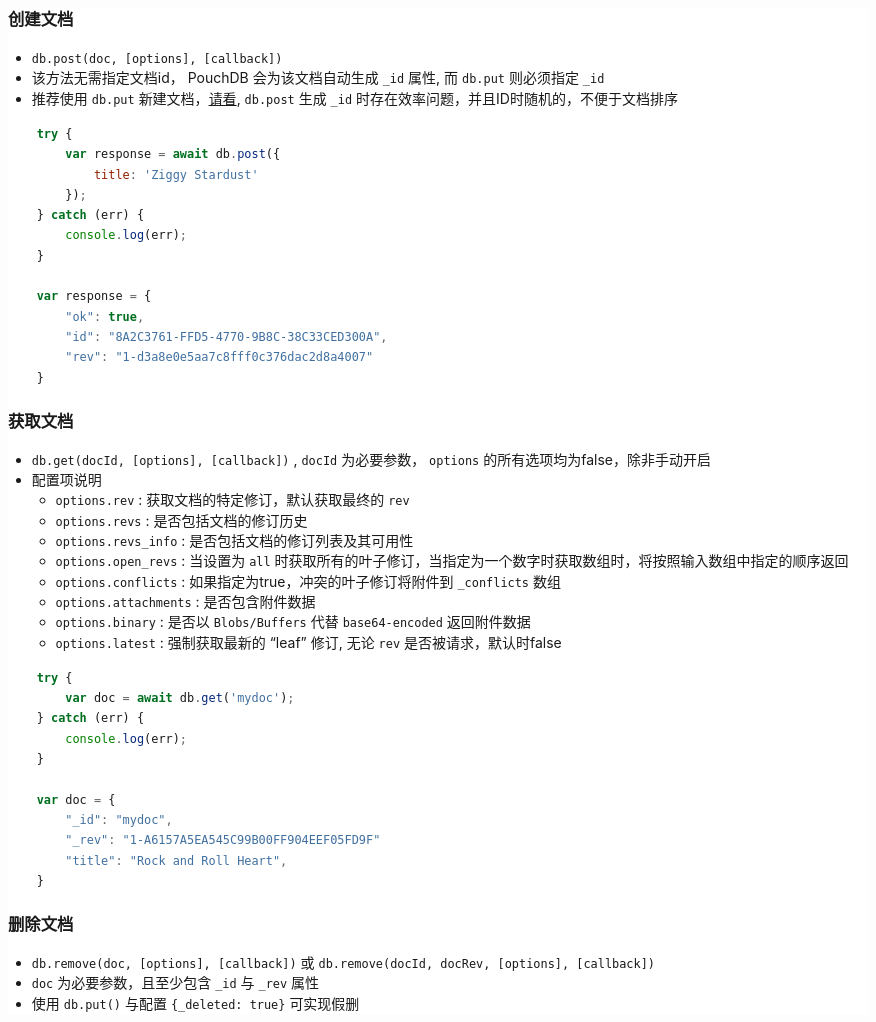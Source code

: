 ### 创建文档

* `db.post(doc, [options], [callback])` 
* 该方法无需指定文档id， PouchDB 会为该文档自动生成 `_id` 属性, 而 `db.put` 则必须指定 `_id` 
* 推荐使用 `db.put` 新建文档，[请看](https://pouchdb.com/2014/06/17/12-pro-tips-for-better-code-with-pouchdb.html), `db.post` 生成 `_id` 时存在效率问题，并且ID时随机的，不便于文档排序

``` js
    try {
        var response = await db.post({
            title: 'Ziggy Stardust'
        });
    } catch (err) {
        console.log(err);
    }

    var response = {
        "ok": true,
        "id": "8A2C3761-FFD5-4770-9B8C-38C33CED300A",
        "rev": "1-d3a8e0e5aa7c8fff0c376dac2d8a4007"
    }
```

### 获取文档

* `db.get(docId, [options], [callback])` , `docId` 为必要参数， `options` 的所有选项均为false，除非手动开启
* 配置项说明
  + `options.rev` : 获取文档的特定修订，默认获取最终的 `rev` 
  + `options.revs` : 是否包括文档的修订历史
  + `options.revs_info` : 是否包括文档的修订列表及其可用性
  + `options.open_revs` : 当设置为 `all` 时获取所有的叶子修订，当指定为一个数字时获取数组时，将按照输入数组中指定的顺序返回
  + `options.conflicts` : 如果指定为true，冲突的叶子修订将附件到 `_conflicts` 数组
  + `options.attachments` : 是否包含附件数据
  + `options.binary` : 是否以 `Blobs/Buffers` 代替 `base64-encoded` 返回附件数据
  + `options.latest` : 强制获取最新的 “leaf” 修订, 无论 `rev` 是否被请求，默认时false

``` js
    try {
        var doc = await db.get('mydoc');
    } catch (err) {
        console.log(err);
    }

    var doc = {
        "_id": "mydoc",
        "_rev": "1-A6157A5EA545C99B00FF904EEF05FD9F"
        "title": "Rock and Roll Heart",
    }
```

### 删除文档

* `db.remove(doc, [options], [callback])` 或 `db.remove(docId, docRev, [options], [callback])` 
* `doc` 为必要参数，且至少包含 `_id` 与 `_rev` 属性
* 使用 `db.put()` 与配置 `{_deleted: true}` 可实现假删
